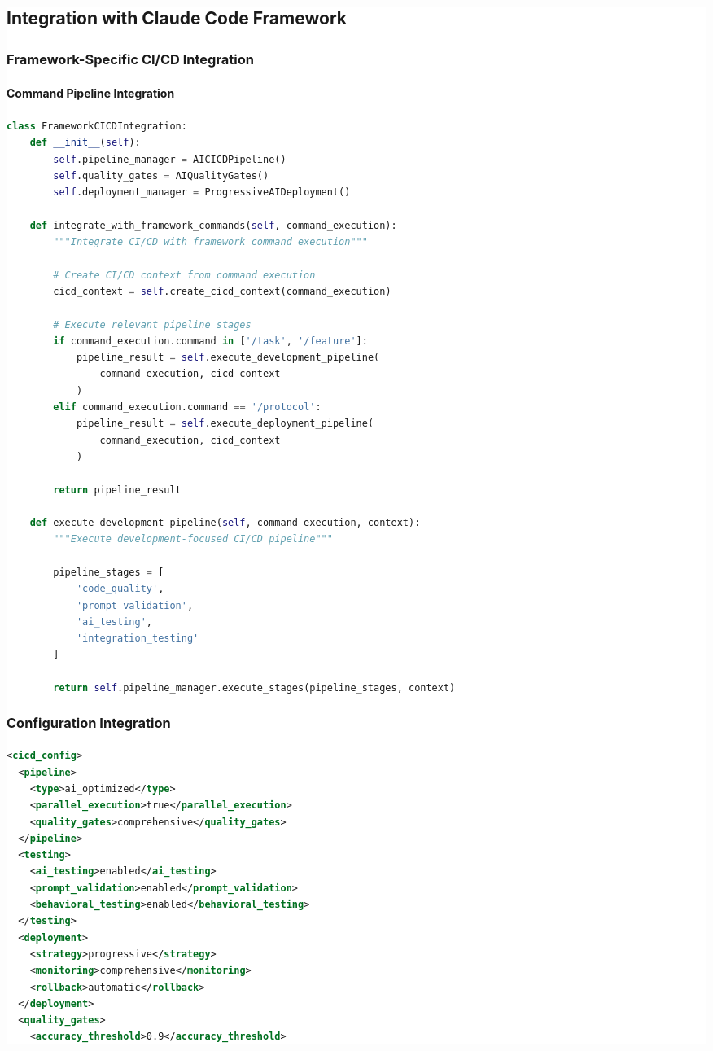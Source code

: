 ## Integration with Claude Code Framework

### Framework-Specific CI/CD Integration

#### Command Pipeline Integration
```python
class FrameworkCICDIntegration:
    def __init__(self):
        self.pipeline_manager = AICICDPipeline()
        self.quality_gates = AIQualityGates()
        self.deployment_manager = ProgressiveAIDeployment()
    
    def integrate_with_framework_commands(self, command_execution):
        """Integrate CI/CD with framework command execution"""
        
        # Create CI/CD context from command execution
        cicd_context = self.create_cicd_context(command_execution)
        
        # Execute relevant pipeline stages
        if command_execution.command in ['/task', '/feature']:
            pipeline_result = self.execute_development_pipeline(
                command_execution, cicd_context
            )
        elif command_execution.command == '/protocol':
            pipeline_result = self.execute_deployment_pipeline(
                command_execution, cicd_context
            )
        
        return pipeline_result
    
    def execute_development_pipeline(self, command_execution, context):
        """Execute development-focused CI/CD pipeline"""
        
        pipeline_stages = [
            'code_quality',
            'prompt_validation', 
            'ai_testing',
            'integration_testing'
        ]
        
        return self.pipeline_manager.execute_stages(pipeline_stages, context)
```

### Configuration Integration
```xml
<cicd_config>
  <pipeline>
    <type>ai_optimized</type>
    <parallel_execution>true</parallel_execution>
    <quality_gates>comprehensive</quality_gates>
  </pipeline>
  <testing>
    <ai_testing>enabled</ai_testing>
    <prompt_validation>enabled</prompt_validation>
    <behavioral_testing>enabled</behavioral_testing>
  </testing>
  <deployment>
    <strategy>progressive</strategy>
    <monitoring>comprehensive</monitoring>
    <rollback>automatic</rollback>
  </deployment>
  <quality_gates>
    <accuracy_threshold>0.9</accuracy_threshold>
```
